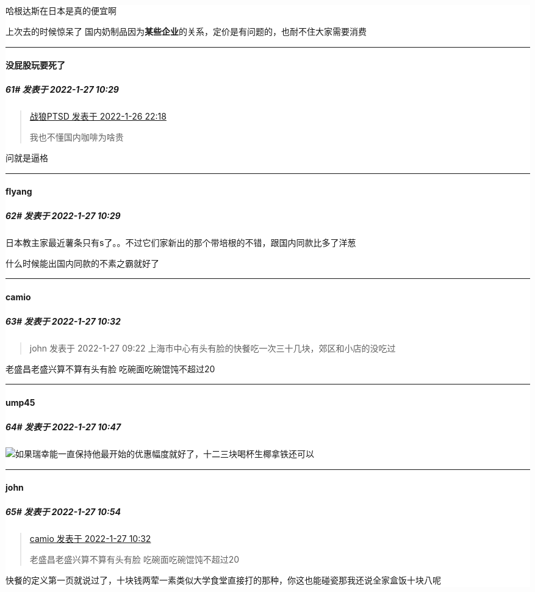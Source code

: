 哈根达斯在日本是真的便宜啊

上次去的时候惊呆了</blockquote>
国内奶制品因为<strong>某些企业</strong>的关系，定价是有问题的，也耐不住大家需要消费



*****

####  没屁股玩要死了  
##### 61#       发表于 2022-1-27 10:29

<blockquote><a href="httphttps://bbs.saraba1st.com/2b/forum.php?mod=redirect&amp;goto=findpost&amp;pid=54440612&amp;ptid=2049446" target="_blank">战狼PTSD 发表于 2022-1-26 22:18</a>

我也不懂国内咖啡为啥贵</blockquote>
问就是逼格

*****

####  flyang  
##### 62#       发表于 2022-1-27 10:29

日本教主家最近薯条只有s了。。不过它们家新出的那个带培根的不错，跟国内同款比多了洋葱

什么时候能出国内同款的不素之霸就好了

*****

####  camio  
##### 63#       发表于 2022-1-27 10:32

<blockquote>john 发表于 2022-1-27 09:22
上海市中心有头有脸的快餐吃一次三十几块，郊区和小店的没吃过</blockquote>
老盛昌老盛兴算不算有头有脸 吃碗面吃碗馄饨不超过20



*****

####  ump45  
##### 64#       发表于 2022-1-27 10:47

<img src="https://static.saraba1st.com/image/smiley/face2017/095.png" referrerpolicy="no-referrer">如果瑞幸能一直保持他最开始的优惠幅度就好了，十二三块喝杯生椰拿铁还可以

*****

####  john  
##### 65#       发表于 2022-1-27 10:54

<blockquote><a href="httphttps://bbs.saraba1st.com/2b/forum.php?mod=redirect&amp;goto=findpost&amp;pid=54444704&amp;ptid=2049446" target="_blank">camio 发表于 2022-1-27 10:32</a>

老盛昌老盛兴算不算有头有脸 吃碗面吃碗馄饨不超过20</blockquote>
快餐的定义第一页就说过了，十块钱两荤一素类似大学食堂直接打的那种，你这也能碰瓷那我还说全家盒饭十块八呢

